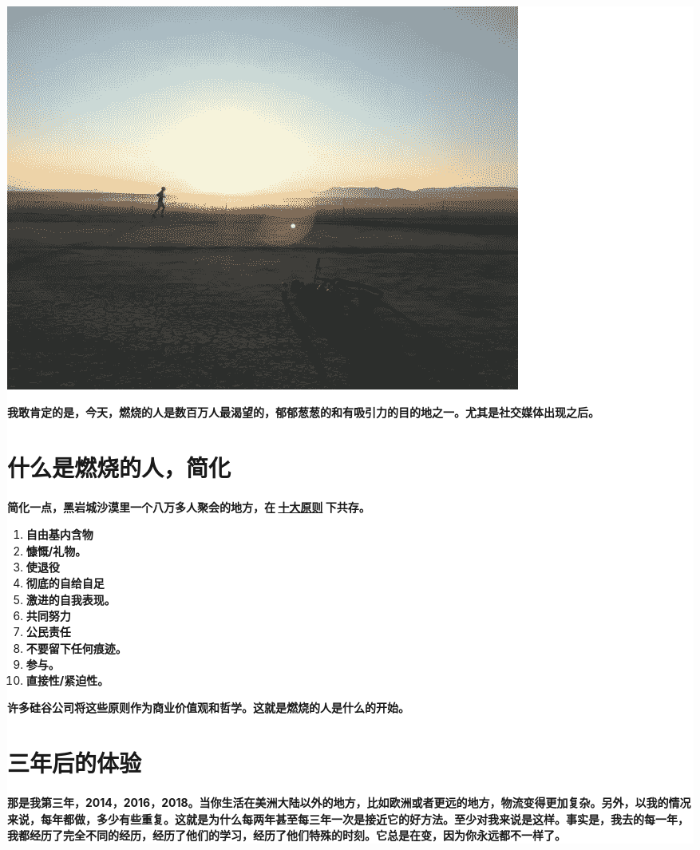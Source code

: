 **![](img/061aa397b3b3550e5119273deda1ff7e.png)**

**我敢肯定的是，今天，燃烧的人是数百万人最渴望的，郁郁葱葱的和有吸引力的目的地之一。尤其是社交媒体出现之后。**

# **什么是燃烧的人，简化**

**简化一点，黑岩城沙漠里一个八万多人聚会的地方，在 [**十大原则**](https://burningman.org/culture/philosophical-center/10-principles/) 下共存。**

1.  **自由基内含物**
2.  **慷慨/礼物。**
3.  **使退役**
4.  **彻底的自给自足**
5.  **激进的自我表现。**
6.  **共同努力**
7.  **公民责任**
8.  **不要留下任何痕迹。**
9.  **参与。**
10.  **直接性/紧迫性。**

**许多硅谷公司将这些原则作为商业价值观和哲学。这就是燃烧的人是什么的开始。**

# **三年后的体验**

**那是我第三年，2014，2016，2018。当你生活在美洲大陆以外的地方，比如欧洲或者更远的地方，物流变得更加复杂。另外，以我的情况来说，每年都做，多少有些重复。这就是为什么每两年甚至每三年一次是接近它的好方法。至少对我来说是这样。事实是，我去的每一年，我都经历了完全不同的经历，经历了他们的学习，经历了他们特殊的时刻。它总是在变，因为你永远都不一样了。**
